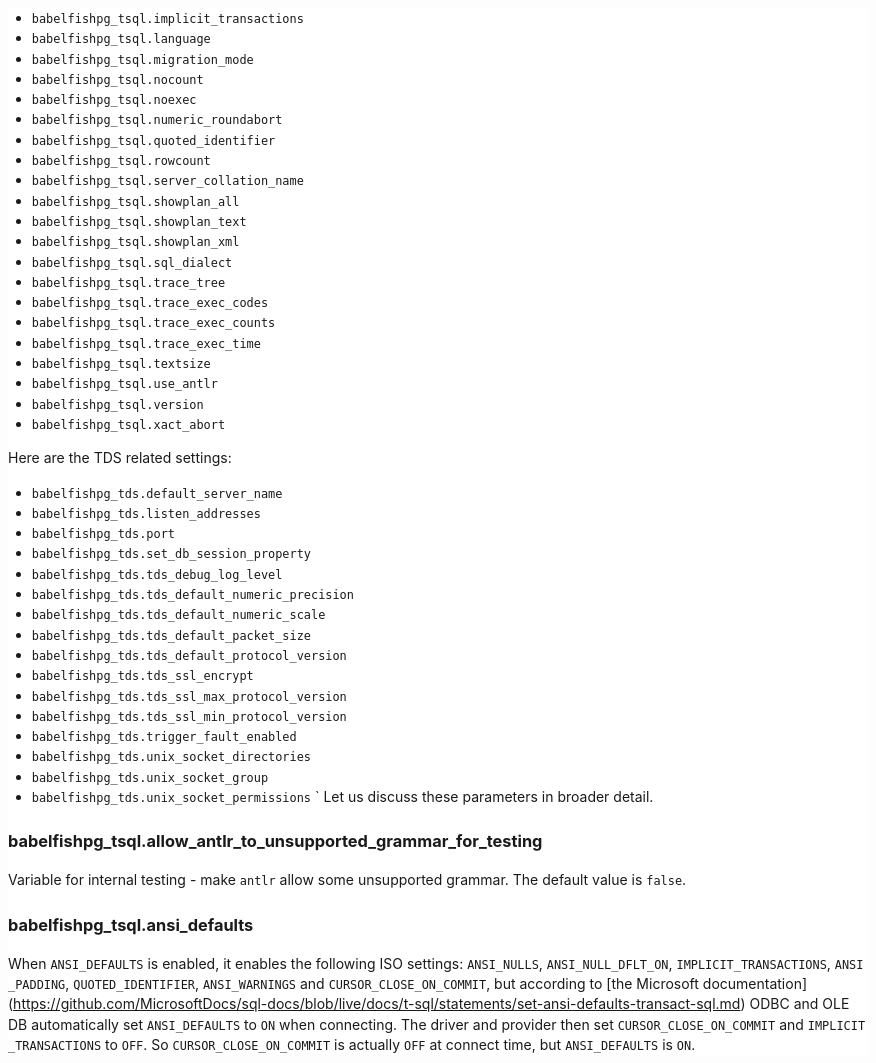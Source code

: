 - `babelfishpg_tsql.implicit_transactions`
- `babelfishpg_tsql.language`
- `babelfishpg_tsql.migration_mode`
- `babelfishpg_tsql.nocount`
- `babelfishpg_tsql.noexec`
- `babelfishpg_tsql.numeric_roundabort`
- `babelfishpg_tsql.quoted_identifier`
- `babelfishpg_tsql.rowcount`
- `babelfishpg_tsql.server_collation_name`
- `babelfishpg_tsql.showplan_all`
- `babelfishpg_tsql.showplan_text`
- `babelfishpg_tsql.showplan_xml`
- `babelfishpg_tsql.sql_dialect`
- `babelfishpg_tsql.trace_tree`
- `babelfishpg_tsql.trace_exec_codes`
- `babelfishpg_tsql.trace_exec_counts`
- `babelfishpg_tsql.trace_exec_time`
- `babelfishpg_tsql.textsize`
- `babelfishpg_tsql.use_antlr`
- `babelfishpg_tsql.version`
- `babelfishpg_tsql.xact_abort`


Here are the TDS related settings:

- `babelfishpg_tds.default_server_name`
- `babelfishpg_tds.listen_addresses`
- `babelfishpg_tds.port`
- `babelfishpg_tds.set_db_session_property`
- `babelfishpg_tds.tds_debug_log_level`
- `babelfishpg_tds.tds_default_numeric_precision`
- `babelfishpg_tds.tds_default_numeric_scale`
- `babelfishpg_tds.tds_default_packet_size`
- `babelfishpg_tds.tds_default_protocol_version`
- `babelfishpg_tds.tds_ssl_encrypt`
- `babelfishpg_tds.tds_ssl_max_protocol_version`
- `babelfishpg_tds.tds_ssl_min_protocol_version`
- `babelfishpg_tds.trigger_fault_enabled`
- `babelfishpg_tds.unix_socket_directories`
- `babelfishpg_tds.unix_socket_group`
- `babelfishpg_tds.unix_socket_permissions`
`
Let us discuss these parameters in broader detail.

### babelfishpg_tsql.allow_antlr_to_unsupported_grammar_for_testing

Variable for internal testing - make `antlr` allow some unsupported grammar.
The default value is `false`.

### babelfishpg_tsql.ansi_defaults

When `ANSI_DEFAULTS` is enabled, it enables the following ISO settings:
`ANSI_NULLS`, `ANSI_NULL_DFLT_ON`, `IMPLICIT_TRANSACTIONS`, `ANSI_PADDING`,
`QUOTED_IDENTIFIER`, `ANSI_WARNINGS` and `CURSOR_CLOSE_ON_COMMIT`, but according to [the Microsoft documentation]
(https://github.com/MicrosoftDocs/sql-docs/blob/live/docs/t-sql/statements/set-ansi-defaults-transact-sql.md)
ODBC and OLE DB automatically set `ANSI_DEFAULTS` to `ON` when connecting.
The driver and provider then set `CURSOR_CLOSE_ON_COMMIT` and
`IMPLICIT_TRANSACTIONS` to `OFF`. So `CURSOR_CLOSE_ON_COMMIT` is actually `OFF` at
connect time, but `ANSI_DEFAULTS` is `ON`. 
